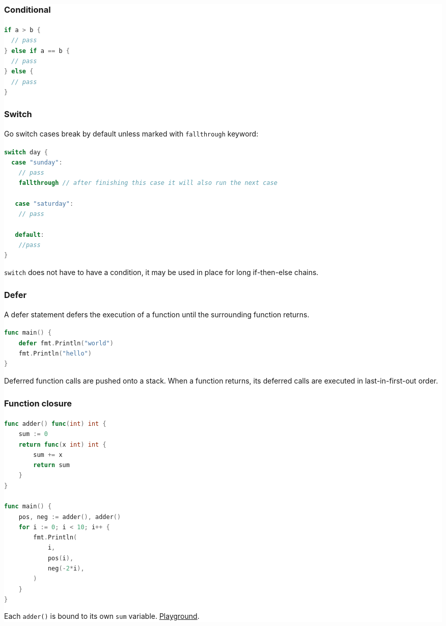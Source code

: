 ### Conditional
```go
if a > b {
  // pass
} else if a == b {
  // pass
} else {
  // pass
}
```

### Switch
Go switch cases break by default unless marked with `fallthrough` keyword:
```go
switch day {
  case "sunday":
    // pass
    fallthrough // after finishing this case it will also run the next case
   
   case "saturday":
    // pass
    
   default:
    //pass
}
```
`switch` does not have to have a condition, it may be used in place for long if-then-else chains.

### Defer
A defer statement defers the execution of a function until the surrounding function returns.
```go
func main() {
	defer fmt.Println("world")
	fmt.Println("hello")
}
```
Deferred function calls are pushed onto a stack. When a function returns, its deferred calls are executed in last-in-first-out order.

### Function closure
```go
func adder() func(int) int {
	sum := 0
	return func(x int) int {
		sum += x
		return sum
	}
}

func main() {
	pos, neg := adder(), adder()
	for i := 0; i < 10; i++ {
		fmt.Println(
			i,
			pos(i),
			neg(-2*i),
		)
	}
}
```
Each `adder()` is bound to its own `sum` variable. [Playground](https://go.dev/tour/moretypes/25).
